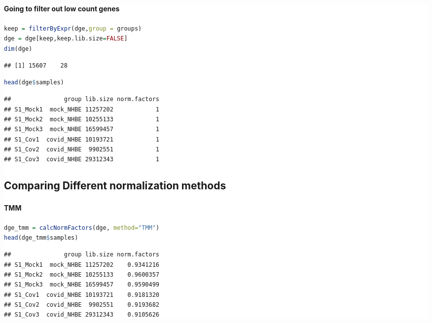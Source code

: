 #### Going to filter out low count genes

``` r
keep = filterByExpr(dge,group = groups)
dge = dge[keep,keep.lib.size=FALSE]
dim(dge)
```

    ## [1] 15607    28

``` r
head(dge$samples)
```

    ##               group lib.size norm.factors
    ## S1_Mock1  mock_NHBE 11257202            1
    ## S1_Mock2  mock_NHBE 10255133            1
    ## S1_Mock3  mock_NHBE 16599457            1
    ## S1_Cov1  covid_NHBE 10193721            1
    ## S1_Cov2  covid_NHBE  9902551            1
    ## S1_Cov3  covid_NHBE 29312343            1

## Comparing Different normalization methods

#### TMM

``` r
dge_tmm = calcNormFactors(dge, method="TMM")
head(dge_tmm$samples)
```

    ##               group lib.size norm.factors
    ## S1_Mock1  mock_NHBE 11257202    0.9341216
    ## S1_Mock2  mock_NHBE 10255133    0.9600357
    ## S1_Mock3  mock_NHBE 16599457    0.9590499
    ## S1_Cov1  covid_NHBE 10193721    0.9181320
    ## S1_Cov2  covid_NHBE  9902551    0.9193682
    ## S1_Cov3  covid_NHBE 29312343    0.9105626
